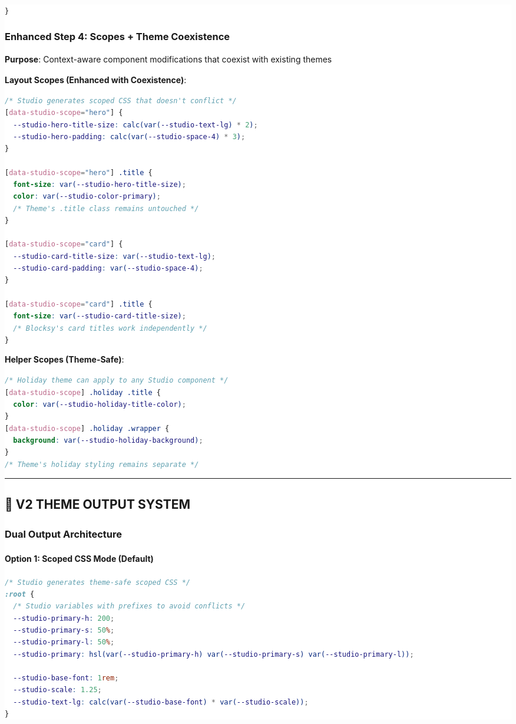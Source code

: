```javascript
}
```

### **Enhanced Step 4: Scopes + Theme Coexistence**
**Purpose**: Context-aware component modifications that coexist with existing themes

**Layout Scopes (Enhanced with Coexistence)**:
```css
/* Studio generates scoped CSS that doesn't conflict */
[data-studio-scope="hero"] {
  --studio-hero-title-size: calc(var(--studio-text-lg) * 2);
  --studio-hero-padding: calc(var(--studio-space-4) * 3);
}

[data-studio-scope="hero"] .title {
  font-size: var(--studio-hero-title-size);
  color: var(--studio-color-primary);
  /* Theme's .title class remains untouched */
}

[data-studio-scope="card"] {
  --studio-card-title-size: var(--studio-text-lg);
  --studio-card-padding: var(--studio-space-4);
}

[data-studio-scope="card"] .title {
  font-size: var(--studio-card-title-size);
  /* Blocksy's card titles work independently */
}
```

**Helper Scopes (Theme-Safe)**:
```css
/* Holiday theme can apply to any Studio component */
[data-studio-scope] .holiday .title { 
  color: var(--studio-holiday-title-color); 
}
[data-studio-scope] .holiday .wrapper { 
  background: var(--studio-holiday-background); 
}
/* Theme's holiday styling remains separate */
```

---

## 🔧 **V2 THEME OUTPUT SYSTEM**

### **Dual Output Architecture**

#### **Option 1: Scoped CSS Mode (Default)**
```css
/* Studio generates theme-safe scoped CSS */
:root {
  /* Studio variables with prefixes to avoid conflicts */
  --studio-primary-h: 200;
  --studio-primary-s: 50%;
  --studio-primary-l: 50%;
  --studio-primary: hsl(var(--studio-primary-h) var(--studio-primary-s) var(--studio-primary-l));
  
  --studio-base-font: 1rem;
  --studio-scale: 1.25;
  --studio-text-lg: calc(var(--studio-base-font) * var(--studio-scale));
}

```